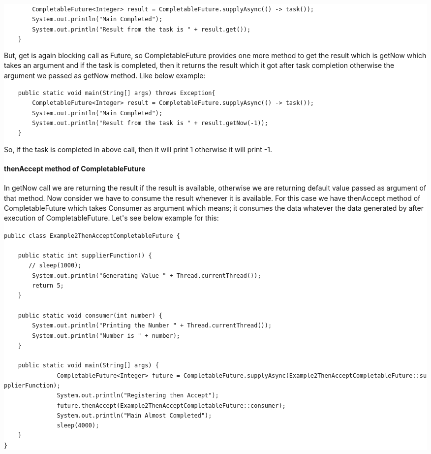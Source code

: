 ```text
        CompletableFuture<Integer> result = CompletableFuture.supplyAsync(() -> task());
        System.out.println("Main Completed");
        System.out.println("Result from the task is " + result.get());
    }
```
But, get is again blocking call as Future, so CompletableFuture provides one more method to get the result which is
getNow which takes an argument and if the task is completed, then it returns the result which it got after task 
completion otherwise the argument we passed as getNow method. Like below example:
```text
    public static void main(String[] args) throws Exception{
        CompletableFuture<Integer> result = CompletableFuture.supplyAsync(() -> task());
        System.out.println("Main Completed");
        System.out.println("Result from the task is " + result.getNow(-1));
    }
```
So, if the task is completed in above call, then it will print 1 otherwise it will print -1.

#### thenAccept method of CompletableFuture
In getNow call we are returning the result if the result is available, otherwise we are returning default value passed
as argument of that method. Now consider we have to consume the result whenever it is available. For this case we have
thenAccept method of CompletableFuture which takes Consumer as argument which means; it consumes the data whatever the
data generated by after execution of CompletableFuture. Let's see below example for this:
```text
public class Example2ThenAcceptCompletableFuture {

    public static int supplierFunction() {
       // sleep(1000);
        System.out.println("Generating Value " + Thread.currentThread());
        return 5;
    }

    public static void consumer(int number) {
        System.out.println("Printing the Number " + Thread.currentThread());
        System.out.println("Number is " + number);
    }

    public static void main(String[] args) {
               CompletableFuture<Integer> future = CompletableFuture.supplyAsync(Example2ThenAcceptCompletableFuture::supplierFunction);
               System.out.println("Registering then Accept");
               future.thenAccept(Example2ThenAcceptCompletableFuture::consumer);
               System.out.println("Main Almost Completed");
               sleep(4000);
    }
}
``` 
